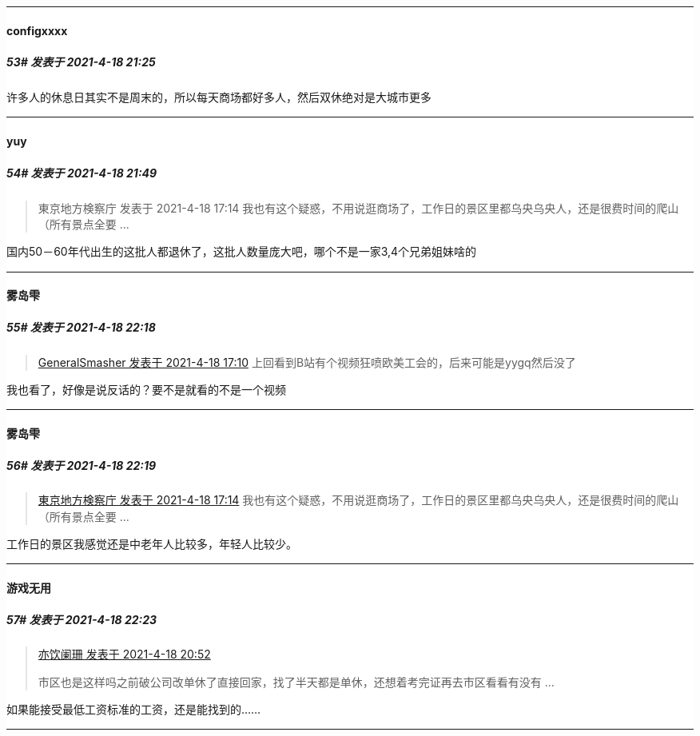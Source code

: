 
*****

####  configxxxx  
##### 53#       发表于 2021-4-18 21:25


许多人的休息日其实不是周末的，所以每天商场都好多人，然后双休绝对是大城市更多


*****

####  yuy  
##### 54#       发表于 2021-4-18 21:49


<blockquote>東京地方検察庁 发表于 2021-4-18 17:14
我也有这个疑惑，不用说逛商场了，工作日的景区里都乌央乌央人，还是很费时间的爬山（所有景点全要 ...</blockquote>
国内50－60年代出生的这批人都退休了，这批人数量庞大吧，哪个不是一家3,4个兄弟姐妹啥的


*****

####  雾岛雫  
##### 55#       发表于 2021-4-18 22:18


<blockquote><a href="httphttps://bbs.saraba1st.com/2b/forum.php?mod=redirect&amp;goto=findpost&amp;pid=50977101&amp;ptid=1999675" target="_blank">GeneralSmasher 发表于 2021-4-18 17:10</a>
上回看到B站有个视频狂喷欧美工会的，后来可能是yygq然后没了</blockquote>
我也看了，好像是说反话的？要不是就看的不是一个视频


*****

####  雾岛雫  
##### 56#       发表于 2021-4-18 22:19


<blockquote><a href="httphttps://bbs.saraba1st.com/2b/forum.php?mod=redirect&amp;goto=findpost&amp;pid=50977137&amp;ptid=1999675" target="_blank">東京地方検察庁 发表于 2021-4-18 17:14</a>
我也有这个疑惑，不用说逛商场了，工作日的景区里都乌央乌央人，还是很费时间的爬山（所有景点全要 ...</blockquote>
工作日的景区我感觉还是中老年人比较多，年轻人比较少。


*****

####  游戏无用  
##### 57#       发表于 2021-4-18 22:23


<blockquote><a href="httphttps://bbs.saraba1st.com/2b/forum.php?mod=redirect&amp;goto=findpost&amp;pid=50979211&amp;ptid=1999675" target="_blank">亦饮阑珊 发表于 2021-4-18 20:52</a>

市区也是这样吗之前破公司改单休了直接回家，找了半天都是单休，还想着考完证再去市区看看有没有 ...</blockquote>
如果能接受最低工资标准的工资，还是能找到的……


*****
